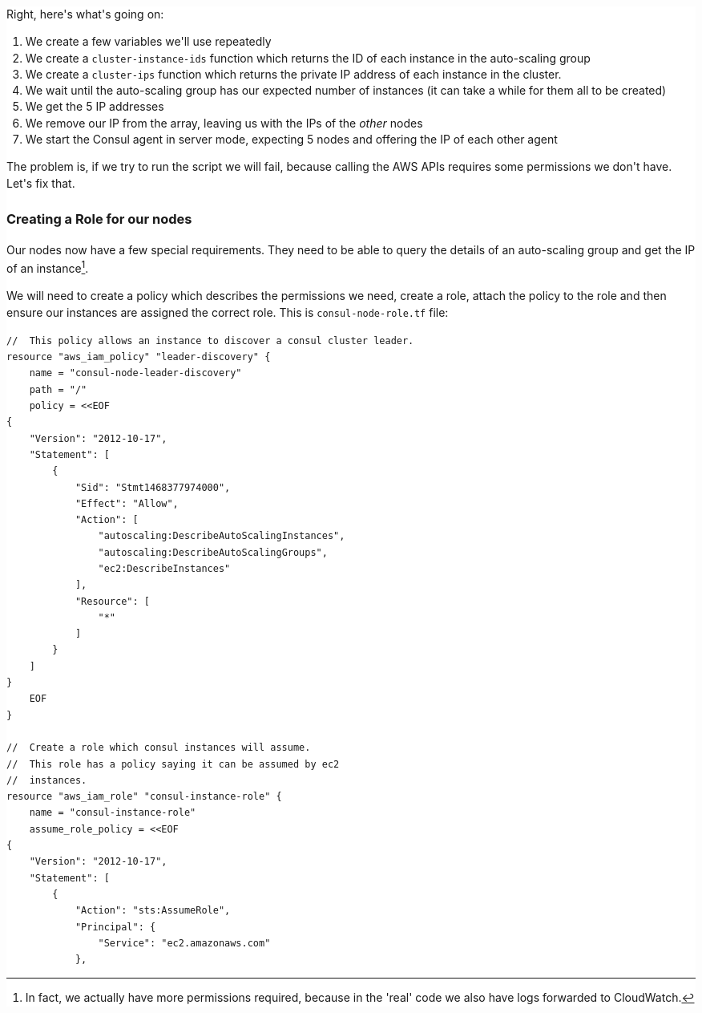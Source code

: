 Right, here's what's going on:

1. We create a few variables we'll use repeatedly
2. We create a `cluster-instance-ids` function which returns the ID of each instance in the auto-scaling group
3. We create a `cluster-ips` function which returns the private IP address of each instance in the cluster.
4. We wait until the auto-scaling group has our expected number of instances (it can take a while for them all to be created)
5. We get the 5 IP addresses
6. We remove our IP from the array, leaving us with the IPs of the *other* nodes
7. We start the Consul agent in server mode, expecting 5 nodes and offering the IP of each other agent

The problem is, if we try to run the script we will fail, because calling the AWS APIs requires some permissions we don't have. Let's fix that.

### Creating a Role for our nodes

Our nodes now have a few special requirements. They need to be able to query the details of an auto-scaling group and get the IP of an instance[^15].

We will need to create a policy which describes the permissions we need, create a role, attach the policy to the role and then ensure our instances are assigned the correct role. This is `consul-node-role.tf` file:

```
//  This policy allows an instance to discover a consul cluster leader.
resource "aws_iam_policy" "leader-discovery" {
    name = "consul-node-leader-discovery"
    path = "/"
    policy = <<EOF
{
    "Version": "2012-10-17",
    "Statement": [
        {
            "Sid": "Stmt1468377974000",
            "Effect": "Allow",
            "Action": [
                "autoscaling:DescribeAutoScalingInstances",
                "autoscaling:DescribeAutoScalingGroups",
                "ec2:DescribeInstances"
            ],
            "Resource": [
                "*"
            ]
        }
    ]
}
    EOF
}

//  Create a role which consul instances will assume.
//  This role has a policy saying it can be assumed by ec2
//  instances.
resource "aws_iam_role" "consul-instance-role" {
    name = "consul-instance-role"
    assume_role_policy = <<EOF
{
    "Version": "2012-10-17",
    "Statement": [
        {
            "Action": "sts:AssumeRole",
            "Principal": {
                "Service": "ec2.amazonaws.com"
            },
```

[^1]: This kind of pattern is critical in the world of microservices, where many small services will be running on a cluster. Services may die, due to errors or failing hosts, and be recreated on new hosts. Their IPs and ports may be ephemeral.It is essential that the system as a whole has a registry of where each service lives and how to access it. Such a registry must be *resilient*, as it is an essential part of the system.
[^2]: Most popular is a fairly loose term. Well ranked by Gartner and anecdotally with the largest infrastructure footprint. https://www.gartner.com/doc/reprints?id=1-2G2O5FC&ct=150519&st=sb
[^3]: This is AWS parlance again. An availabilty zone is an isolated datacenter. Theoretically, spreading nodes across AZs will increase resilience as it is less likely to have catastrophic failures or outages across multiple zones.
[^4]: I don't get money from Udemy or anyone else for writing anything on this blog. All opinions are purely my own and influenced by my own experience, not sponsorship. Your milage may vary (yada yada) but I found the course quite good: https://www.udemy.com/aws-certified-solutions-architect-associate/.
[^5]: For more expert readers that may sound horribly patronising, I don't mean it to be. For many less experienced technologists the basics of networking might be more unfamiliar!
[^6]: A subnet cannot span availability zones, so we need one for each.
[^7]: See https://www.consul.io/docs/internals/consensus.html.
[^8]: A common pattern is to actually make the group size dynamic, responding to events. For example, we could have a group of servers which increases in size if the average CPU load of the hosts stays above 80% for five minutes, and scales down if it goes below 10% for ten minutes. This is more common for app and web servers and not needed for our system.
[^9]: Specifically, the current latest [Amazon Linux AMI](https://aws.amazon.com/amazon-linux-ami/).
[^12]: Check the admin UI every 30 seconds, more than 3 seconds indicates a timeout and failure. Two failures in a row means an unhealthy host, which will be destroyed, two successes in a row for a new host means healthy, which means it will receive traffic.
[^13]: Amazon's service for managing and aggregating logs
[^14]: This is a fairly sophisticated topic in itself, see [Consul - Consensus Protocol](https://www.consul.io/docs/internals/consensus.html) for details.
[^15]: In fact, we actually have more permissions required, because in the 'real' code we also have logs forwarded to CloudWatch.